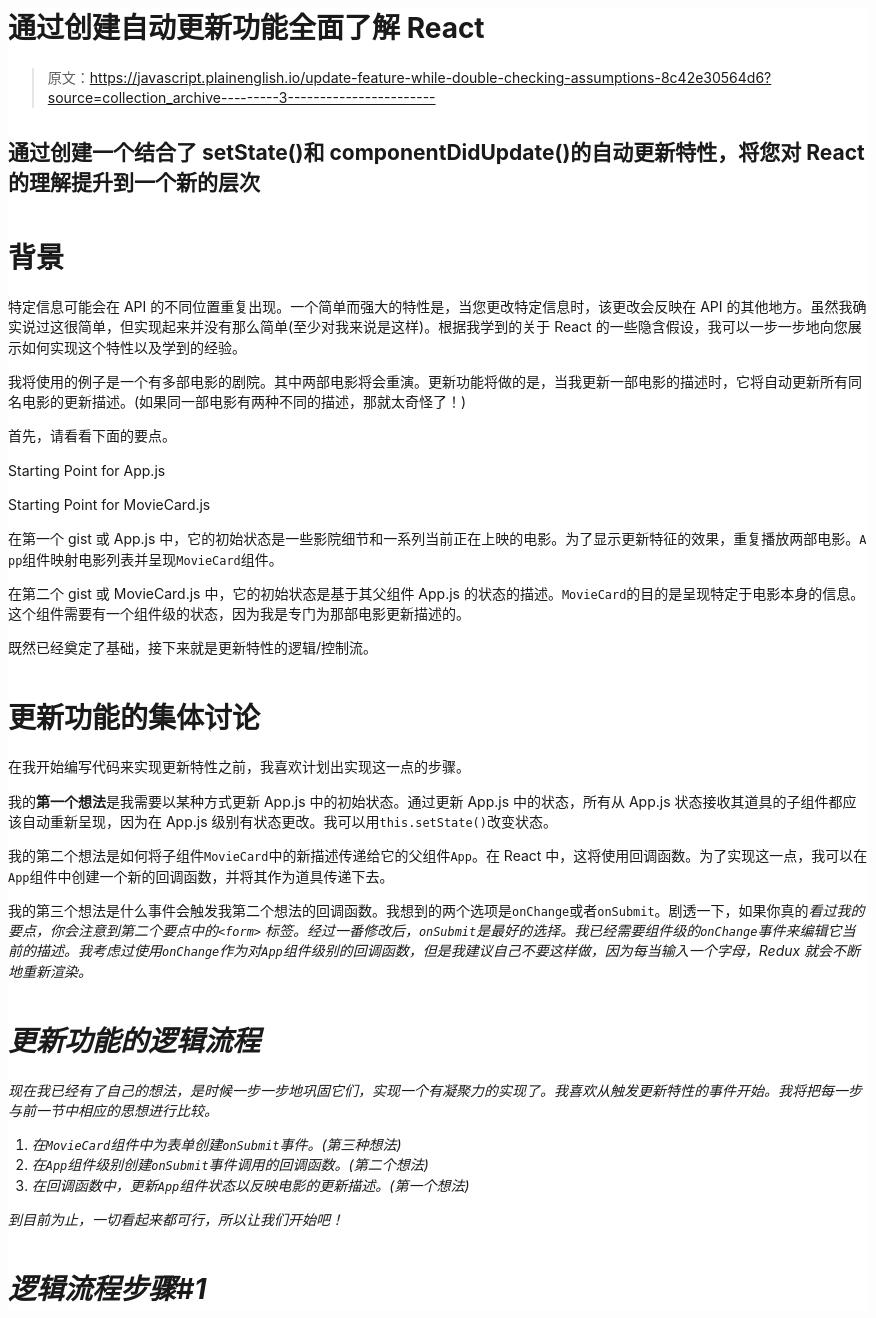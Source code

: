 # 通过创建自动更新功能全面了解 React

> 原文：<https://javascript.plainenglish.io/update-feature-while-double-checking-assumptions-8c42e30564d6?source=collection_archive---------3----------------------->

## 通过创建一个结合了 setState()和 componentDidUpdate()的自动更新特性，将您对 React 的理解提升到一个新的层次

# 背景

特定信息可能会在 API 的不同位置重复出现。一个简单而强大的特性是，当您更改特定信息时，该更改会反映在 API 的其他地方。虽然我确实说过这很简单，但实现起来并没有那么简单(至少对我来说是这样)。根据我学到的关于 React 的一些隐含假设，我可以一步一步地向您展示如何实现这个特性以及学到的经验。

我将使用的例子是一个有多部电影的剧院。其中两部电影将会重演。更新功能将做的是，当我更新一部电影的描述时，它将自动更新所有同名电影的更新描述。(如果同一部电影有两种不同的描述，那就太奇怪了！)

首先，请看看下面的要点。

Starting Point for App.js

Starting Point for MovieCard.js

在第一个 gist 或 App.js 中，它的初始状态是一些影院细节和一系列当前正在上映的电影。为了显示更新特征的效果，重复播放两部电影。`App`组件映射电影列表并呈现`MovieCard`组件。

在第二个 gist 或 MovieCard.js 中，它的初始状态是基于其父组件 App.js 的状态的描述。`MovieCard`的目的是呈现特定于电影本身的信息。这个组件需要有一个组件级的状态，因为我是专门为那部电影更新描述的。

既然已经奠定了基础，接下来就是更新特性的逻辑/控制流。

# 更新功能的集体讨论

在我开始编写代码来实现更新特性之前，我喜欢计划出实现这一点的步骤。

我的**第一个想法**是我需要以某种方式更新 App.js 中的初始状态。通过更新 App.js 中的状态，所有从 App.js 状态接收其道具的子组件都应该自动重新呈现，因为在 App.js 级别有状态更改。我可以用`this.setState()`改变状态。

我的第二个想法是如何将子组件`MovieCard`中的新描述传递给它的父组件`App`。在 React 中，这将使用回调函数。为了实现这一点，我可以在`App`组件中创建一个新的回调函数，并将其作为道具传递下去。

我的第三个想法是什么事件会触发我第二个想法的回调函数。我想到的两个选项是`onChange`或者`onSubmit`。剧透一下，如果你真的*看过我的要点，你会注意到第二个要点中的`<form>` 标签。经过一番修改后，`onSubmit`是最好的选择。我已经需要组件级的`onChange`事件来编辑它当前的描述。我考虑过使用`onChange`作为对`App`组件级别的回调函数，但是我建议自己不要这样做，因为每当输入一个字母，Redux 就会不断地重新渲染。*

# *更新功能的逻辑流程*

*现在我已经有了自己的想法，是时候一步一步地巩固它们，实现一个有凝聚力的实现了。我喜欢从触发更新特性的事件开始。我将把每一步与前一节中相应的思想进行比较。*

1.  *在`MovieCard`组件中为表单创建`onSubmit`事件。(第三种想法)*
2.  *在`App`组件级别创建`onSubmit`事件调用的回调函数。(第二个想法)*
3.  *在回调函数中，更新`App`组件状态以反映电影的更新描述。(第一个想法)*

*到目前为止，一切看起来都可行，所以让我们开始吧！*

# *逻辑流程步骤#1*
